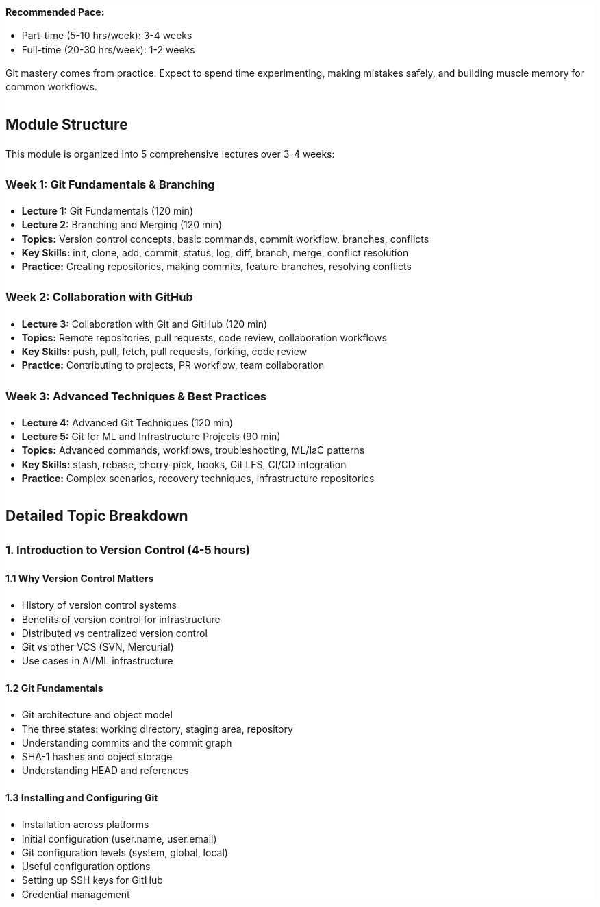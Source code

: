**Recommended Pace:**
- Part-time (5-10 hrs/week): 3-4 weeks
- Full-time (20-30 hrs/week): 1-2 weeks

Git mastery comes from practice. Expect to spend time experimenting, making mistakes safely, and building muscle memory for common workflows.

## Module Structure

This module is organized into 5 comprehensive lectures over 3-4 weeks:

### Week 1: Git Fundamentals & Branching
- **Lecture 1:** Git Fundamentals (120 min)
- **Lecture 2:** Branching and Merging (120 min)
- **Topics:** Version control concepts, basic commands, commit workflow, branches, conflicts
- **Key Skills:** init, clone, add, commit, status, log, diff, branch, merge, conflict resolution
- **Practice:** Creating repositories, making commits, feature branches, resolving conflicts

### Week 2: Collaboration with GitHub
- **Lecture 3:** Collaboration with Git and GitHub (120 min)
- **Topics:** Remote repositories, pull requests, code review, collaboration workflows
- **Key Skills:** push, pull, fetch, pull requests, forking, code review
- **Practice:** Contributing to projects, PR workflow, team collaboration

### Week 3: Advanced Techniques & Best Practices
- **Lecture 4:** Advanced Git Techniques (120 min)
- **Lecture 5:** Git for ML and Infrastructure Projects (90 min)
- **Topics:** Advanced commands, workflows, troubleshooting, ML/IaC patterns
- **Key Skills:** stash, rebase, cherry-pick, hooks, Git LFS, CI/CD integration
- **Practice:** Complex scenarios, recovery techniques, infrastructure repositories

## Detailed Topic Breakdown

### 1. Introduction to Version Control (4-5 hours)

#### 1.1 Why Version Control Matters
- History of version control systems
- Benefits of version control for infrastructure
- Distributed vs centralized version control
- Git vs other VCS (SVN, Mercurial)
- Use cases in AI/ML infrastructure

#### 1.2 Git Fundamentals
- Git architecture and object model
- The three states: working directory, staging area, repository
- Understanding commits and the commit graph
- SHA-1 hashes and object storage
- Understanding HEAD and references

#### 1.3 Installing and Configuring Git
- Installation across platforms
- Initial configuration (user.name, user.email)
- Git configuration levels (system, global, local)
- Useful configuration options
- Setting up SSH keys for GitHub
- Credential management

